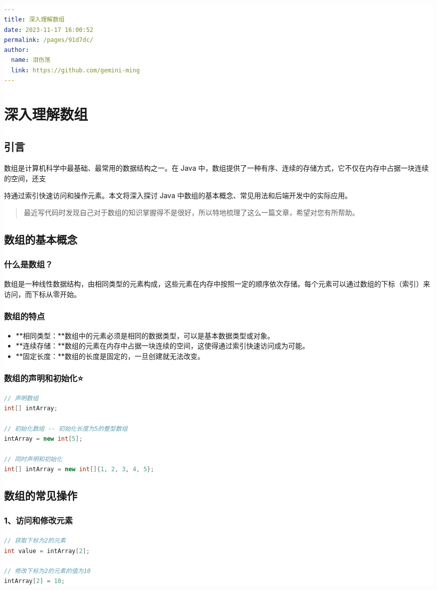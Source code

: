 ```yaml
---
title: 深入理解数组
date: 2023-11-17 16:00:52
permalink: /pages/91d7dc/
author: 
  name: 泪伤荡
  link: https://github.com/gemini-ming
---
```

# 深入理解数组

## 引言

数组是计算机科学中最基础、最常用的数据结构之一。在 Java 中，数组提供了一种有序、连续的存储方式，它不仅在内存中占据一块连续的空间，还支

持通过索引快速访问和操作元素。本文将深入探讨 Java 中数组的基本概念、常见用法和后端开发中的实际应用。

> 最近写代码时发现自己对于数组的知识掌握得不是很好，所以特地梳理了这么一篇文章，希望对您有所帮助。

## 数组的基本概念

### 什么是数组？

数组是一种线性数据结构，由相同类型的元素构成，这些元素在内存中按照一定的顺序依次存储。每个元素可以通过数组的下标（索引）来访问，而下标从零开始。

### 数组的特点

- **相同类型：**数组中的元素必须是相同的数据类型，可以是基本数据类型或对象。
- **连续存储：**数组的元素在内存中占据一块连续的空间，这使得通过索引快速访问成为可能。
- **固定长度：**数组的长度是固定的，一旦创建就无法改变。

### 数组的声明和初始化:star:

```java
// 声明数组
int[] intArray;

// 初始化数组 -- 初始化长度为5的整型数组
intArray = new int[5];

// 同时声明和初始化
int[] intArray = new int[]{1, 2, 3, 4, 5};
```

## 数组的常见操作

### 1、访问和修改元素

```java
// 获取下标为2的元素
int value = intArray[2]; 

// 修改下标为2的元素的值为10
intArray[2] = 10;
```
